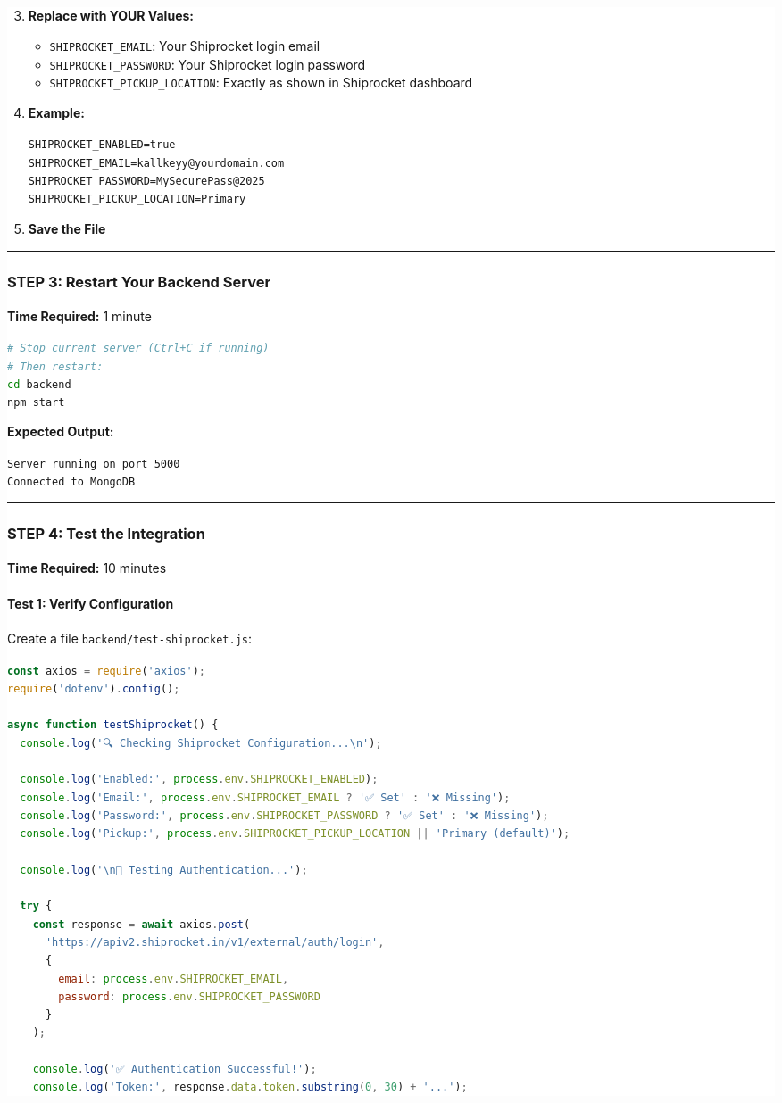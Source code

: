 3. **Replace with YOUR Values:**
   - `SHIPROCKET_EMAIL`: Your Shiprocket login email
   - `SHIPROCKET_PASSWORD`: Your Shiprocket login password
   - `SHIPROCKET_PICKUP_LOCATION`: Exactly as shown in Shiprocket dashboard

4. **Example:**
   ```env
   SHIPROCKET_ENABLED=true
   SHIPROCKET_EMAIL=kallkeyy@yourdomain.com
   SHIPROCKET_PASSWORD=MySecurePass@2025
   SHIPROCKET_PICKUP_LOCATION=Primary
   ```

5. **Save the File**

---

### STEP 3: Restart Your Backend Server

**Time Required:** 1 minute

```bash
# Stop current server (Ctrl+C if running)
# Then restart:
cd backend
npm start
```

**Expected Output:**
```
Server running on port 5000
Connected to MongoDB
```

---

### STEP 4: Test the Integration

**Time Required:** 10 minutes

#### Test 1: Verify Configuration

Create a file `backend/test-shiprocket.js`:

```javascript
const axios = require('axios');
require('dotenv').config();

async function testShiprocket() {
  console.log('🔍 Checking Shiprocket Configuration...\n');
  
  console.log('Enabled:', process.env.SHIPROCKET_ENABLED);
  console.log('Email:', process.env.SHIPROCKET_EMAIL ? '✅ Set' : '❌ Missing');
  console.log('Password:', process.env.SHIPROCKET_PASSWORD ? '✅ Set' : '❌ Missing');
  console.log('Pickup:', process.env.SHIPROCKET_PICKUP_LOCATION || 'Primary (default)');
  
  console.log('\n🔐 Testing Authentication...');
  
  try {
    const response = await axios.post(
      'https://apiv2.shiprocket.in/v1/external/auth/login',
      {
        email: process.env.SHIPROCKET_EMAIL,
        password: process.env.SHIPROCKET_PASSWORD
      }
    );
    
    console.log('✅ Authentication Successful!');
    console.log('Token:', response.data.token.substring(0, 30) + '...');
```